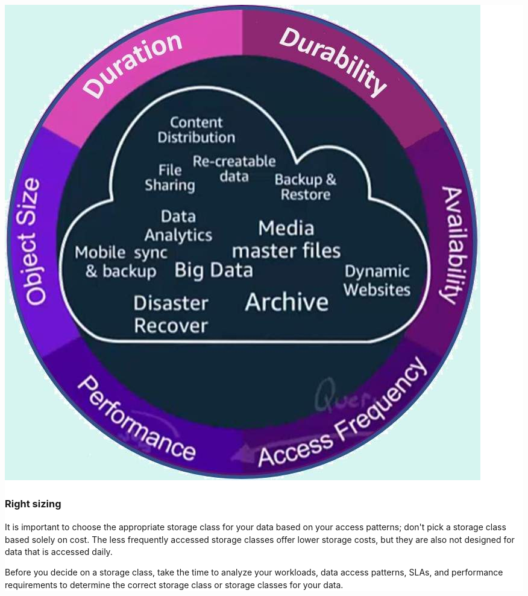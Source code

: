 ![access patterns](images/access-patterns.jpg)

### Right sizing 

It is important to choose the appropriate storage class for your data based on your access patterns; don't pick a storage class based solely on cost. The less frequently accessed storage classes offer lower storage costs, but they are also not designed for data that is accessed daily. 

Before you decide on a storage class, take the time to analyze your workloads, data access patterns, SLAs, and performance requirements to determine the correct storage class or storage classes for your data. 
